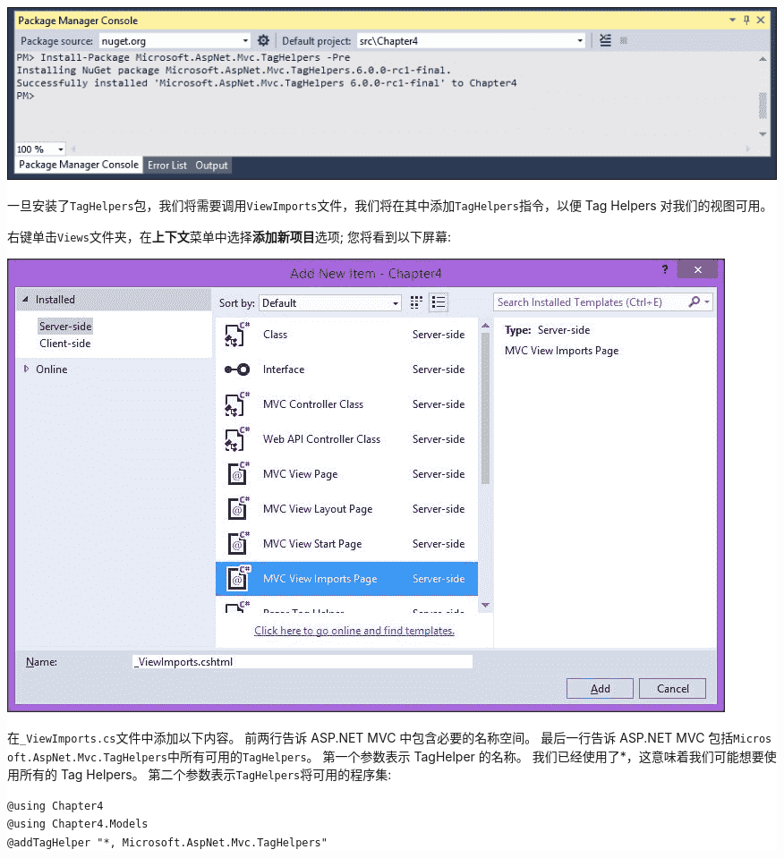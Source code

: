 ![Tag Helpers](img/Image00062.jpg)

一旦安装了`TagHelpers`包，我们将需要调用`ViewImports`文件，我们将在其中添加`TagHelpers`指令，以便 Tag Helpers 对我们的视图可用。

右键单击`Views`文件夹，在**上下文**菜单中选择**添加新项目**选项; 您将看到以下屏幕:

![Tag Helpers](img/Image00063.jpg)

在`_ViewImports.cs`文件中添加以下内容。 前两行告诉 ASP.NET MVC 中包含必要的名称空间。 最后一行告诉 ASP.NET MVC 包括`Microsoft.AspNet.Mvc.TagHelpers`中所有可用的`TagHelpers`。 第一个参数表示 TagHelper 的名称。 我们已经使用了*，这意味着我们可能想要使用所有的 Tag Helpers。 第二个参数表示`TagHelpers`将可用的程序集:

```
@using Chapter4
@using Chapter4.Models
@addTagHelper "*, Microsoft.AspNet.Mvc.TagHelpers"
```
